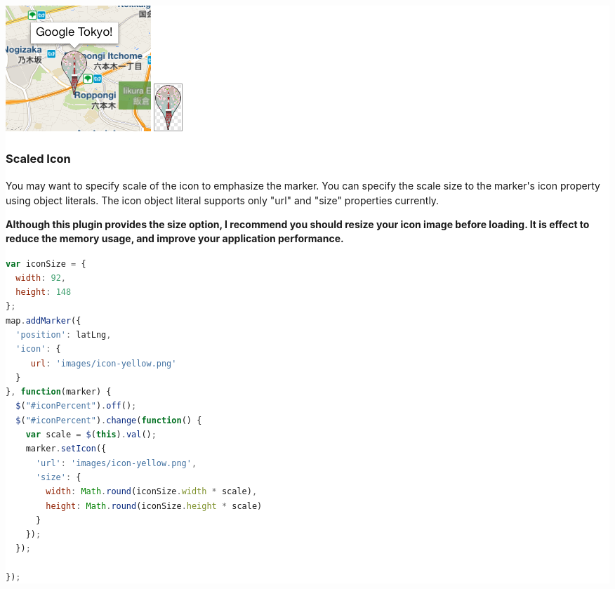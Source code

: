 ![img](./marker3.png)
![img](./tokyo_icon.png)

### Scaled Icon
You may want to specify scale of the icon to emphasize the marker.
You can specify the scale size to the marker's icon property using object literals.
The icon object literal supports only "url" and "size" properties currently.

**Although this plugin provides the size option, I recommend you should resize your icon image before loading.
It is effect to reduce the memory usage, and improve your application performance.**

```js
var iconSize = {
  width: 92,
  height: 148
};
map.addMarker({
  'position': latLng,
  'icon': {
     url: 'images/icon-yellow.png'
  }
}, function(marker) {
  $("#iconPercent").off();
  $("#iconPercent").change(function() {
    var scale = $(this).val();
    marker.setIcon({
      'url': 'images/icon-yellow.png',
      'size': {
        width: Math.round(iconSize.width * scale),
        height: Math.round(iconSize.height * scale)
      }
    });
  });

});
```